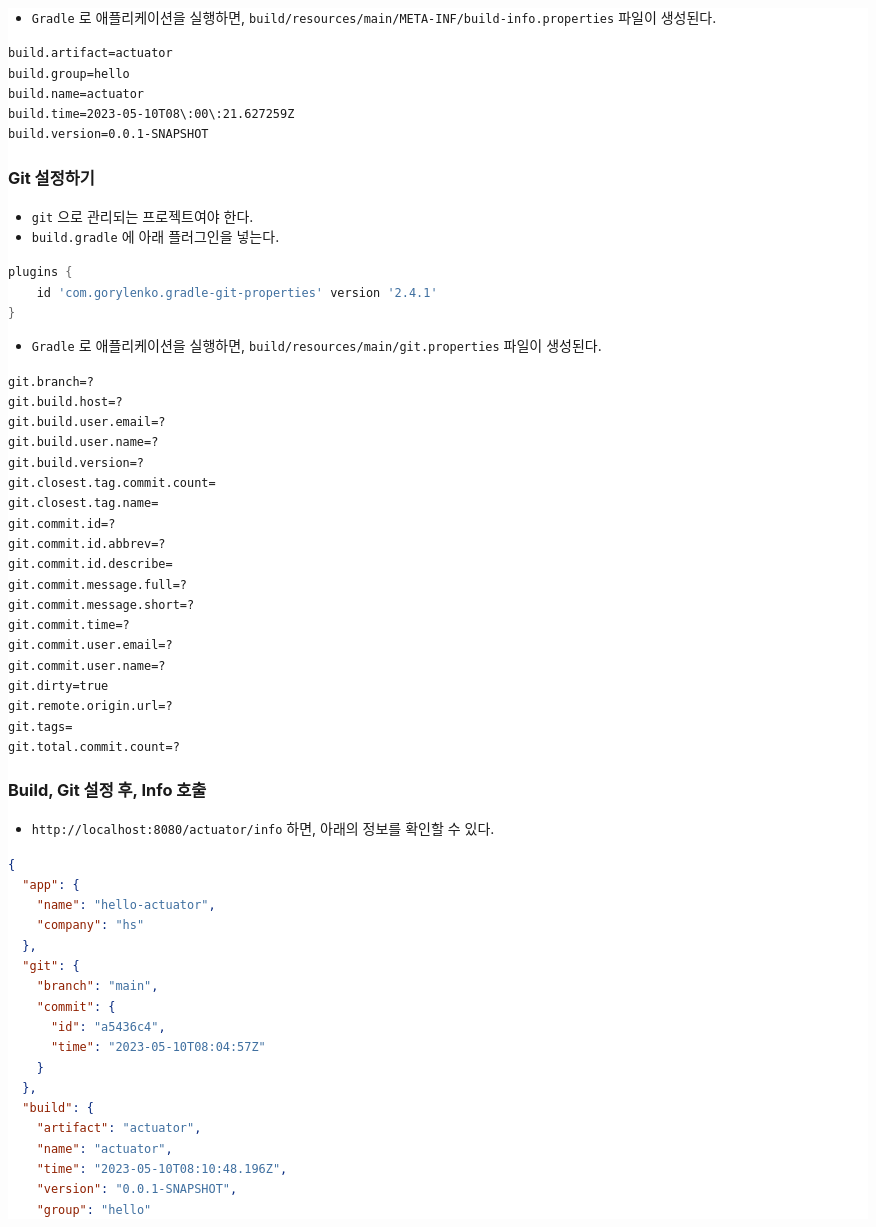 - `Gradle` 로 애플리케이션을 실행하면, `build/resources/main/META-INF/build-info.properties` 파일이 생성된다.

```properties
build.artifact=actuator
build.group=hello
build.name=actuator
build.time=2023-05-10T08\:00\:21.627259Z
build.version=0.0.1-SNAPSHOT
```

### Git 설정하기

- `git` 으로 관리되는 프로젝트여야 한다.
- `build.gradle` 에 아래 플러그인을 넣는다.

```gradle
plugins {
    id 'com.gorylenko.gradle-git-properties' version '2.4.1'
}
```

- `Gradle` 로 애플리케이션을 실행하면, `build/resources/main/git.properties` 파일이 생성된다.

```properties
git.branch=?
git.build.host=?
git.build.user.email=?
git.build.user.name=?
git.build.version=?
git.closest.tag.commit.count=
git.closest.tag.name=
git.commit.id=?
git.commit.id.abbrev=?
git.commit.id.describe=
git.commit.message.full=?
git.commit.message.short=?
git.commit.time=?
git.commit.user.email=?
git.commit.user.name=?
git.dirty=true
git.remote.origin.url=?
git.tags=
git.total.commit.count=?
```

### Build, Git 설정 후, Info 호출

- `http://localhost:8080/actuator/info` 하면, 아래의 정보를 확인할 수 있다.

```json
{
  "app": {
    "name": "hello-actuator",
    "company": "hs"
  },
  "git": {
    "branch": "main",
    "commit": {
      "id": "a5436c4",
      "time": "2023-05-10T08:04:57Z"
    }
  },
  "build": {
    "artifact": "actuator",
    "name": "actuator",
    "time": "2023-05-10T08:10:48.196Z",
    "version": "0.0.1-SNAPSHOT",
    "group": "hello"
```
